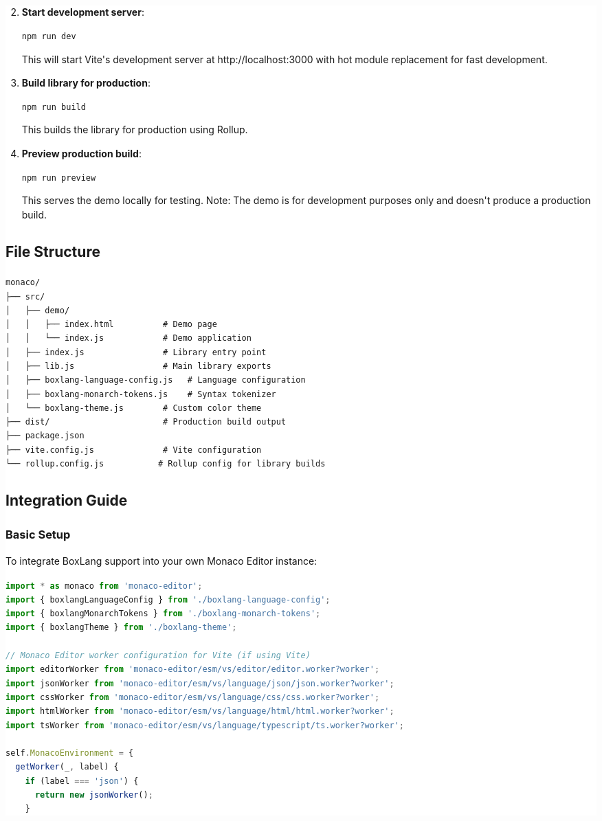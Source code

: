 2. **Start development server**:

   ```bash
   npm run dev
   ```

   This will start Vite's development server at http://localhost:3000 with hot module replacement for fast development.

3. **Build library for production**:

   ```bash
   npm run build
   ```

   This builds the library for production using Rollup.

4. **Preview production build**:

   ```bash
   npm run preview
   ```

   This serves the demo locally for testing. Note: The demo is for development purposes only and doesn't produce a production build.

## File Structure

```
monaco/
├── src/
│   ├── demo/
│   │   ├── index.html          # Demo page
│   │   └── index.js            # Demo application
│   ├── index.js                # Library entry point
│   ├── lib.js                  # Main library exports
│   ├── boxlang-language-config.js   # Language configuration
│   ├── boxlang-monarch-tokens.js    # Syntax tokenizer
│   └── boxlang-theme.js        # Custom color theme
├── dist/                       # Production build output
├── package.json
├── vite.config.js              # Vite configuration
└── rollup.config.js           # Rollup config for library builds
```

## Integration Guide

### Basic Setup

To integrate BoxLang support into your own Monaco Editor instance:

```javascript
import * as monaco from 'monaco-editor';
import { boxlangLanguageConfig } from './boxlang-language-config';
import { boxlangMonarchTokens } from './boxlang-monarch-tokens';
import { boxlangTheme } from './boxlang-theme';

// Monaco Editor worker configuration for Vite (if using Vite)
import editorWorker from 'monaco-editor/esm/vs/editor/editor.worker?worker';
import jsonWorker from 'monaco-editor/esm/vs/language/json/json.worker?worker';
import cssWorker from 'monaco-editor/esm/vs/language/css/css.worker?worker';
import htmlWorker from 'monaco-editor/esm/vs/language/html/html.worker?worker';
import tsWorker from 'monaco-editor/esm/vs/language/typescript/ts.worker?worker';

self.MonacoEnvironment = {
  getWorker(_, label) {
    if (label === 'json') {
      return new jsonWorker();
    }
```
